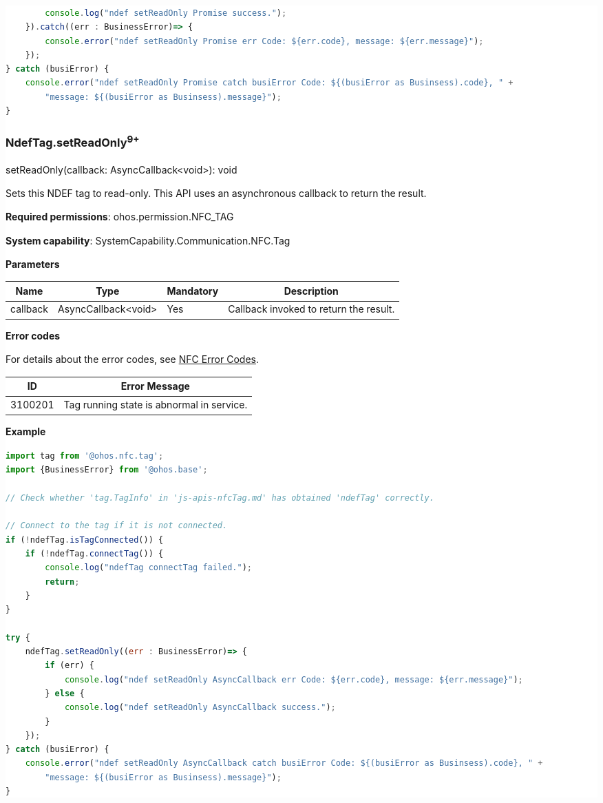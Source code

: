 ```js
        console.log("ndef setReadOnly Promise success.");
    }).catch((err : BusinessError)=> {
        console.error("ndef setReadOnly Promise err Code: ${err.code}, message: ${err.message}");
    });
} catch (busiError) {
    console.error("ndef setReadOnly Promise catch busiError Code: ${(busiError as Businsess).code}, " +
        "message: ${(busiError as Businsess).message}");
}
```

### NdefTag.setReadOnly<sup>9+</sup>

setReadOnly(callback: AsyncCallback\<void>): void

Sets this NDEF tag to read-only. This API uses an asynchronous callback to return the result.

**Required permissions**: ohos.permission.NFC_TAG

**System capability**: SystemCapability.Communication.NFC.Tag

**Parameters**

| Name  | Type                   | Mandatory| Description                                  |
| -------- | ----------------------- | ---- | -------------------------------------- |
| callback | AsyncCallback\<void> | Yes  | Callback invoked to return the result.|

**Error codes**

For details about the error codes, see [NFC Error Codes](../errorcodes/errorcode-nfc.md).

| ID| Error Message|
| ------- | -------|
| 3100201 | Tag running state is abnormal in service. |

**Example**

```js
import tag from '@ohos.nfc.tag';
import {BusinessError} from '@ohos.base';

// Check whether 'tag.TagInfo' in 'js-apis-nfcTag.md' has obtained 'ndefTag' correctly.

// Connect to the tag if it is not connected.
if (!ndefTag.isTagConnected()) {
    if (!ndefTag.connectTag()) {
        console.log("ndefTag connectTag failed.");
        return;
    }
}

try {
    ndefTag.setReadOnly((err : BusinessError)=> {
        if (err) {
            console.log("ndef setReadOnly AsyncCallback err Code: ${err.code}, message: ${err.message}");
        } else {
            console.log("ndef setReadOnly AsyncCallback success.");
        }
    });
} catch (busiError) {
    console.error("ndef setReadOnly AsyncCallback catch busiError Code: ${(busiError as Businsess).code}, " +
        "message: ${(busiError as Businsess).message}");
}
```

